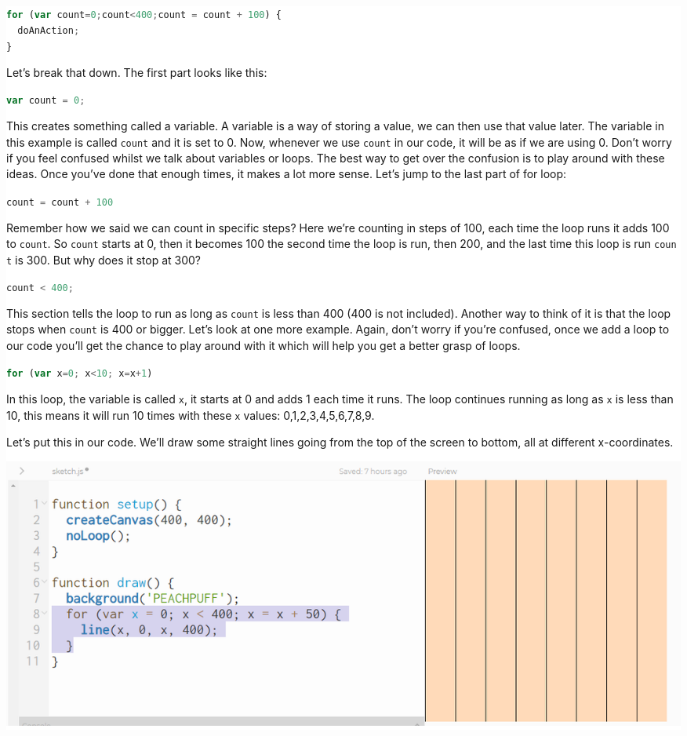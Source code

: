```javascript
for (var count=0;count<400;count = count + 100) {  
  doAnAction;  
}
```

Let’s break that down. The first part looks like this:

```javascript
var count = 0;
```

This creates something called a variable. A variable is a way of storing a value, we can then use that value later. The variable in this example is called `count` and it is set to 0. Now, whenever we use `count` in our code, it will be as if we are using 0. Don’t worry if you feel confused whilst we talk about variables or loops. The best way to get over the confusion is to play around with these ideas. Once you’ve done that enough times, it makes a lot more sense. Let’s jump to the last part of for loop:

```javascript
count = count + 100
```

Remember how we said we can count in specific steps? Here we’re counting in steps of 100, each time the loop runs it adds 100 to `count`. So `count` starts at 0, then it becomes 100 the second time the loop is run, then 200, and the last time this loop is run `count` is 300. But why does it stop at 300?

```javascript
count < 400;
```

This section tells the loop to run as long as `count` is less than 400 (400 is not included). Another way to think of it is that the loop stops when `count` is 400 or bigger. Let’s look at one more example. Again, don’t worry if you’re confused, once we add a loop to our code you’ll get the chance to play around with it which will help you get a better grasp of loops.

```javascript
for (var x=0; x<10; x=x+1)
```

In this loop, the variable is called `x`, it starts at 0 and adds 1 each time it runs. The loop continues running as long as `x` is less than 10, this means it will run 10 times with these `x` values: 0,1,2,3,4,5,6,7,8,9.

Let’s put this in our code. We’ll draw some straight lines going from the top of the screen to bottom, all at different x-coordinates.

![](loop-line.png)
